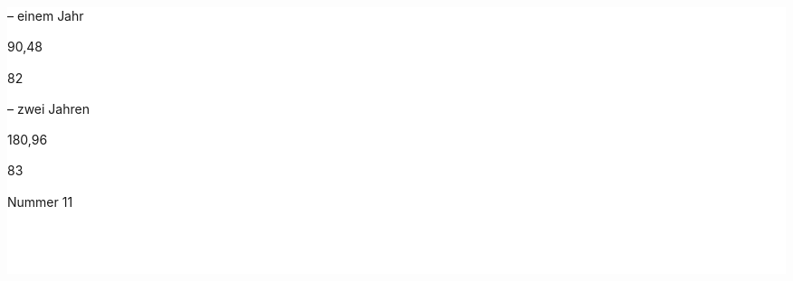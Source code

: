 </td>

<td style="border-right: 0.5pt solid ; border-bottom: 0.5pt solid ; " align="justify" valign="top" charoff="50">

– einem Jahr

</td>

<td style="border-bottom: 0.5pt solid ; " align="right" valign="top" charoff="50">

90,48

</td>

</tr>

<tr>

<td style="border-right: 0.5pt solid ; " align="center" valign="top" charoff="50">

82

</td>

<td style="border-right: 0.5pt solid ; " align="justify" valign="top" charoff="50">

– zwei Jahren

</td>

<td style align="right" valign="top" charoff="50">

180,96

</td>

</tr>

<tr>

<td style="border-right: 0.5pt solid ; border-bottom: 0.5pt solid ; " align="center" valign="top" charoff="50">

83

</td>

<td style="border-right: 0.5pt solid ; " colspan="2" align="left" valign="top" charoff="50">

Nummer 11

</td>

<td style="border-right: 0.5pt solid ; " align="justify" valign="top" charoff="50">

 

</td>

<td style align="right" valign="top" charoff="50">

 

</td>
